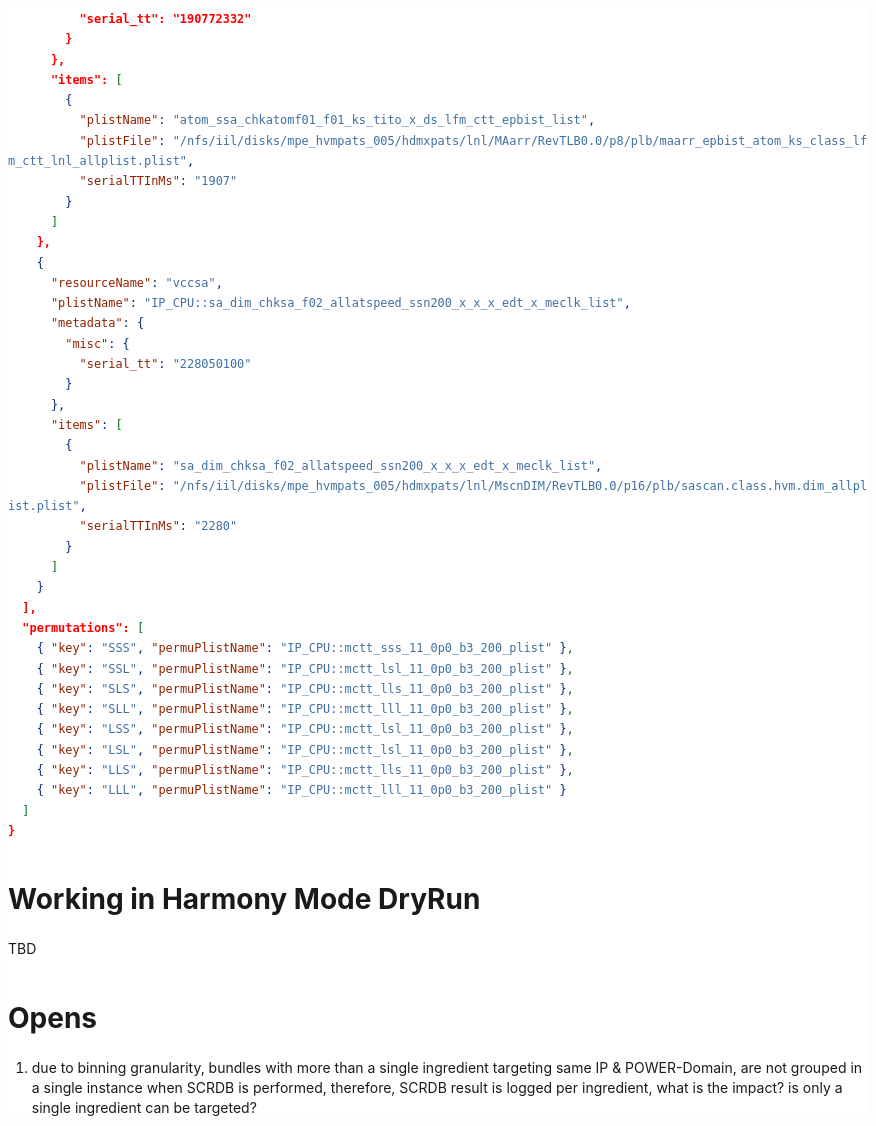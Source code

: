 ```JSON
          "serial_tt": "190772332"
        }
      },
      "items": [
        {
          "plistName": "atom_ssa_chkatomf01_f01_ks_tito_x_ds_lfm_ctt_epbist_list",
          "plistFile": "/nfs/iil/disks/mpe_hvmpats_005/hdmxpats/lnl/MAarr/RevTLB0.0/p8/plb/maarr_epbist_atom_ks_class_lfm_ctt_lnl_allplist.plist",
          "serialTTInMs": "1907"
        }
      ]
    },
    {
      "resourceName": "vccsa",
      "plistName": "IP_CPU::sa_dim_chksa_f02_allatspeed_ssn200_x_x_x_edt_x_meclk_list",
      "metadata": {
        "misc": {
          "serial_tt": "228050100"
        }
      },
      "items": [
        {
          "plistName": "sa_dim_chksa_f02_allatspeed_ssn200_x_x_x_edt_x_meclk_list",
          "plistFile": "/nfs/iil/disks/mpe_hvmpats_005/hdmxpats/lnl/MscnDIM/RevTLB0.0/p16/plb/sascan.class.hvm.dim_allplist.plist",
          "serialTTInMs": "2280"
        }
      ]
    }
  ],
  "permutations": [
    { "key": "SSS", "permuPlistName": "IP_CPU::mctt_sss_11_0p0_b3_200_plist" },
    { "key": "SSL", "permuPlistName": "IP_CPU::mctt_lsl_11_0p0_b3_200_plist" },
    { "key": "SLS", "permuPlistName": "IP_CPU::mctt_lls_11_0p0_b3_200_plist" },
    { "key": "SLL", "permuPlistName": "IP_CPU::mctt_lll_11_0p0_b3_200_plist" },
    { "key": "LSS", "permuPlistName": "IP_CPU::mctt_lsl_11_0p0_b3_200_plist" },
    { "key": "LSL", "permuPlistName": "IP_CPU::mctt_lsl_11_0p0_b3_200_plist" },
    { "key": "LLS", "permuPlistName": "IP_CPU::mctt_lls_11_0p0_b3_200_plist" },
    { "key": "LLL", "permuPlistName": "IP_CPU::mctt_lll_11_0p0_b3_200_plist" }
  ]
}

```

# Working in Harmony Mode DryRun
TBD

# Opens
1. due to binning granularity, bundles with more than a single ingredient targeting same IP & POWER-Domain,
are not grouped in a single instance when SCRDB is performed, therefore, SCRDB result is logged per ingredient,
what is the impact? is only a single ingredient can be targeted? 
